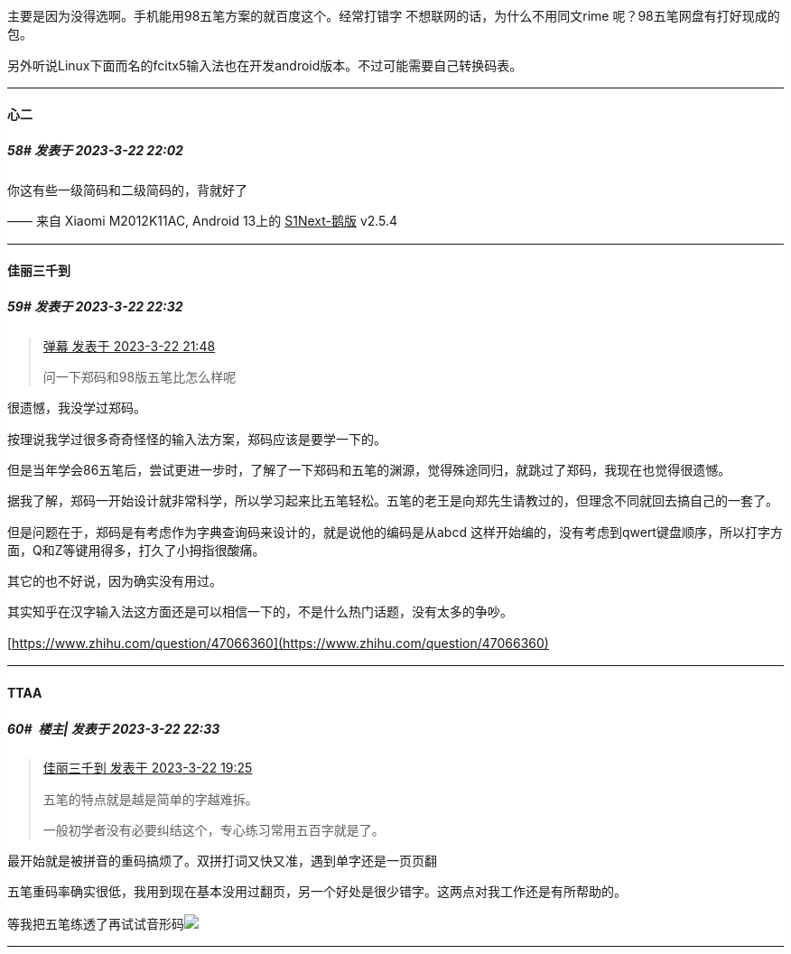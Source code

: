 主要是因为没得选啊。手机能用98五笔方案的就百度这个。经常打错字</blockquote>
不想联网的话，为什么不用同文rime 呢？98五笔网盘有打好现成的包。

另外听说Linux下面而名的fcitx5输入法也在开发android版本。不过可能需要自己转换码表。

*****

####  心二  
##### 58#       发表于 2023-3-22 22:02

你这有些一级简码和二级简码的，背就好了

—— 来自 Xiaomi M2012K11AC, Android 13上的 [S1Next-鹅版](https://github.com/ykrank/S1-Next/releases) v2.5.4

*****

####  佳丽三千到  
##### 59#       发表于 2023-3-22 22:32

<blockquote><a href="httphttps://bbs.saraba1st.com/2b/forum.php?mod=redirect&amp;goto=findpost&amp;pid=60186373&amp;ptid=2125339" target="_blank">弹幕 发表于 2023-3-22 21:48</a>

问一下郑码和98版五笔比怎么样呢</blockquote>
很遗憾，我没学过郑码。

按理说我学过很多奇奇怪怪的输入法方案，郑码应该是要学一下的。

但是当年学会86五笔后，尝试更进一步时，了解了一下郑码和五笔的渊源，觉得殊途同归，就跳过了郑码，我现在也觉得很遗憾。

据我了解，郑码一开始设计就非常科学，所以学习起来比五笔轻松。五笔的老王是向郑先生请教过的，但理念不同就回去搞自己的一套了。

但是问题在于，郑码是有考虑作为字典查询码来设计的，就是说他的编码是从abcd 这样开始编的，没有考虑到qwert键盘顺序，所以打字方面，Q和Z等键用得多，打久了小拇指很酸痛。

其它的也不好说，因为确实没有用过。

其实知乎在汉字输入法这方面还是可以相信一下的，不是什么热门话题，没有太多的争吵。

[https://www.zhihu.com/question/47066360](https://www.zhihu.com/question/47066360)

*****

####  TTAA  
##### 60#         楼主| 发表于 2023-3-22 22:33

<blockquote><a href="httphttps://bbs.saraba1st.com/2b/forum.php?mod=redirect&amp;goto=findpost&amp;pid=60184587&amp;ptid=2125339" target="_blank">佳丽三千到 发表于 2023-3-22 19:25</a>

五笔的特点就是越是简单的字越难拆。

一般初学者没有必要纠结这个，专心练习常用五百字就是了。</blockquote>
最开始就是被拼音的重码搞烦了。双拼打词又快又准，遇到单字还是一页页翻

五笔重码率确实很低，我用到现在基本没用过翻页，另一个好处是很少错字。这两点对我工作还是有所帮助的。

等我把五笔练透了再试试音形码<img src="https://static.saraba1st.com/image/smiley/face2017/025.png" referrerpolicy="no-referrer">


*****
